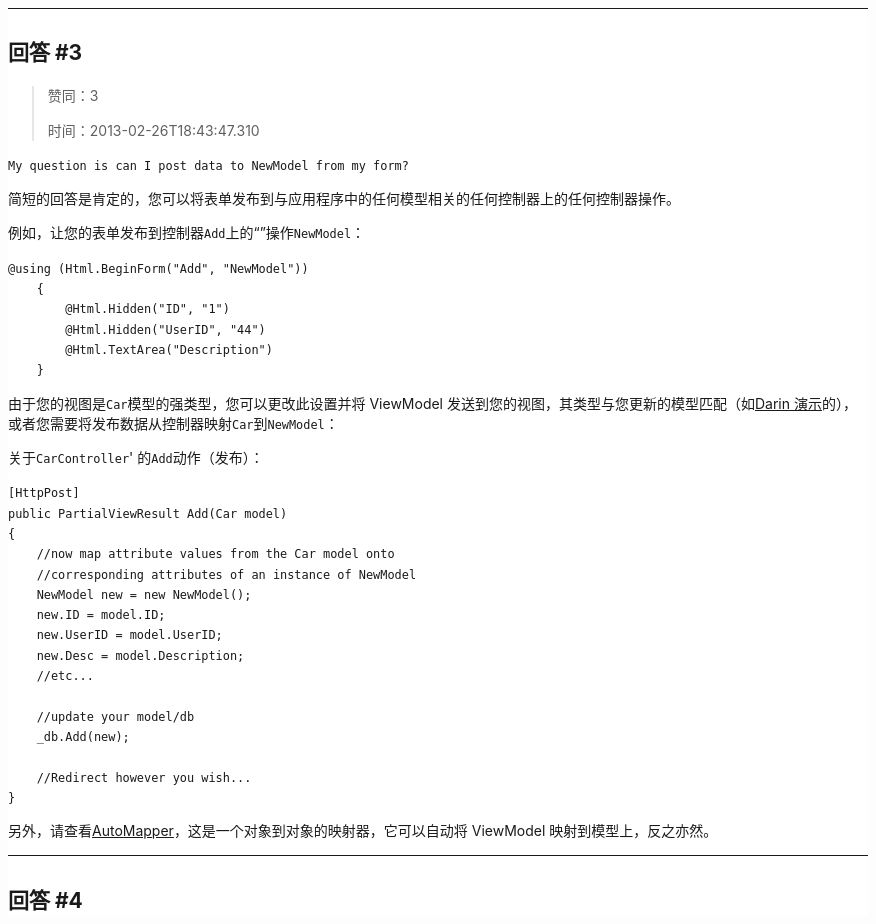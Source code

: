 * * *

## 回答 #3

> 赞同：3
> 
> 时间：2013-02-26T18:43:47.310

```
My question is can I post data to NewModel from my form? 
```

简短的回答是肯定的，您可以将表单发布到与应用程序中的任何模型相关的任何控制器上的任何控制器操作。

例如，让您的表单发布到控制器`Add`上的“”操作`NewModel`：

```
@using (Html.BeginForm("Add", "NewModel"))
    {
        @Html.Hidden("ID", "1")
        @Html.Hidden("UserID", "44")
        @Html.TextArea("Description")
    } 
```

由于您的视图是`Car`模型的强类型，您可以更改此设置并将 ViewModel 发送到您的视图，其类型与您更新的模型匹配（如[Darin 演示](https://stackoverflow.com/a/15094236/2040555)的），或者您需要将发布数据从控制器映射`Car`到`NewModel`：

关于`CarController`' 的`Add`动作（发布）：

```
[HttpPost]
public PartialViewResult Add(Car model)
{
    //now map attribute values from the Car model onto 
    //corresponding attributes of an instance of NewModel
    NewModel new = new NewModel();
    new.ID = model.ID;
    new.UserID = model.UserID;
    new.Desc = model.Description;
    //etc...

    //update your model/db
    _db.Add(new);

    //Redirect however you wish...
} 
```

另外，请查看[AutoMapper](https://github.com/AutoMapper/AutoMapper)，这是一个对象到对象的映射器，它可以自动将 ViewModel 映射到模型上，反之亦然。

* * *

## 回答 #4

